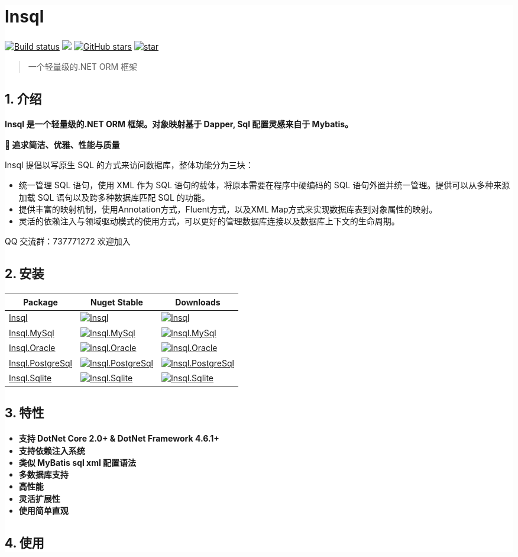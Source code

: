 # Insql

[![Build status](https://ci.appveyor.com/api/projects/status/92f8ydwwu5nile9q/branch/master?svg=true)](https://ci.appveyor.com/project/rainrcn/insql/branch/master)
![](https://img.shields.io/github/license/rainrcn/insql.svg?style=flat)
[![GitHub stars](https://img.shields.io/github/stars/rainrcn/insql.svg?style=social)](https://github.com/rainrcn/insql)
[![star](https://gitee.com/rainrcn/insql/badge/star.svg?theme=white)](https://gitee.com/rainrcn/insql)

> 一个轻量级的.NET ORM 框架

## 1. 介绍

**Insql 是一个轻量级的.NET ORM 框架。对象映射基于 Dapper, Sql 配置灵感来自于 Mybatis。**

**🚀 追求简洁、优雅、性能与质量**

Insql 提倡以写原生 SQL 的方式来访问数据库，整体功能分为三块：

- 统一管理 SQL 语句，使用 XML 作为 SQL 语句的载体，将原本需要在程序中硬编码的 SQL 语句外置并统一管理。提供可以从多种来源加载 SQL 语句以及跨多种数据库匹配 SQL 的功能。
- 提供丰富的映射机制，使用Annotation方式，Fluent方式，以及XML Map方式来实现数据库表到对象属性的映射。
- 灵活的依赖注入与领域驱动模式的使用方式，可以更好的管理数据库连接以及数据库上下文的生命周期。

QQ 交流群：737771272 欢迎加入

## 2. 安装

| Package                                                              | Nuget Stable                                                                                                                            | Downloads                                                                                                                                |
| -------------------------------------------------------------------- | --------------------------------------------------------------------------------------------------------------------------------------- | ---------------------------------------------------------------------------------------------------------------------------------------- |
| [Insql](https://www.nuget.org/packages/Insql/)                       | [![Insql](https://img.shields.io/nuget/v/Insql.svg?style=flat)](https://www.nuget.org/packages/Insql/)                                  | [![Insql](https://img.shields.io/nuget/dt/Insql.svg?style=flat)](https://www.nuget.org/packages/Insql/)                                  |
| [Insql.MySql](https://www.nuget.org/packages/Insql.MySql/)           | [![Insql.MySql](https://img.shields.io/nuget/v/Insql.MySql.svg?style=flat)](https://www.nuget.org/packages/Insql.MySql/)                | [![Insql.MySql](https://img.shields.io/nuget/dt/Insql.MySql.svg?style=flat)](https://www.nuget.org/packages/Insql.MySql/)                |
| [Insql.Oracle](https://www.nuget.org/packages/Insql.Oracle/)         | [![Insql.Oracle](https://img.shields.io/nuget/v/Insql.Oracle.svg?style=flat)](https://www.nuget.org/packages/Insql.Oracle/)             | [![Insql.Oracle](https://img.shields.io/nuget/dt/Insql.Oracle.svg?style=flat)](https://www.nuget.org/packages/Insql.Oracle/)             |
| [Insql.PostgreSql](https://www.nuget.org/packages/Insql.PostgreSql/) | [![Insql.PostgreSql](https://img.shields.io/nuget/v/Insql.PostgreSql.svg?style=flat)](https://www.nuget.org/packages/Insql.PostgreSql/) | [![Insql.PostgreSql](https://img.shields.io/nuget/dt/Insql.PostgreSql.svg?style=flat)](https://www.nuget.org/packages/Insql.PostgreSql/) |
| [Insql.Sqlite](https://www.nuget.org/packages/Insql.Sqlite/)         | [![Insql.Sqlite](https://img.shields.io/nuget/v/Insql.Sqlite.svg?style=flat)](https://www.nuget.org/packages/Insql.Sqlite/)             | [![Insql.Sqlite](https://img.shields.io/nuget/dt/Insql.Sqlite.svg?style=flat)](https://www.nuget.org/packages/Insql.Sqlite/)             |

## 3. 特性

- **支持 DotNet Core 2.0+ & DotNet Framework 4.6.1+**
- **支持依赖注入系统**
- **类似 MyBatis sql xml 配置语法**
- **多数据库支持**
- **高性能**
- **灵活扩展性**
- **使用简单直观**

## 4. 使用
